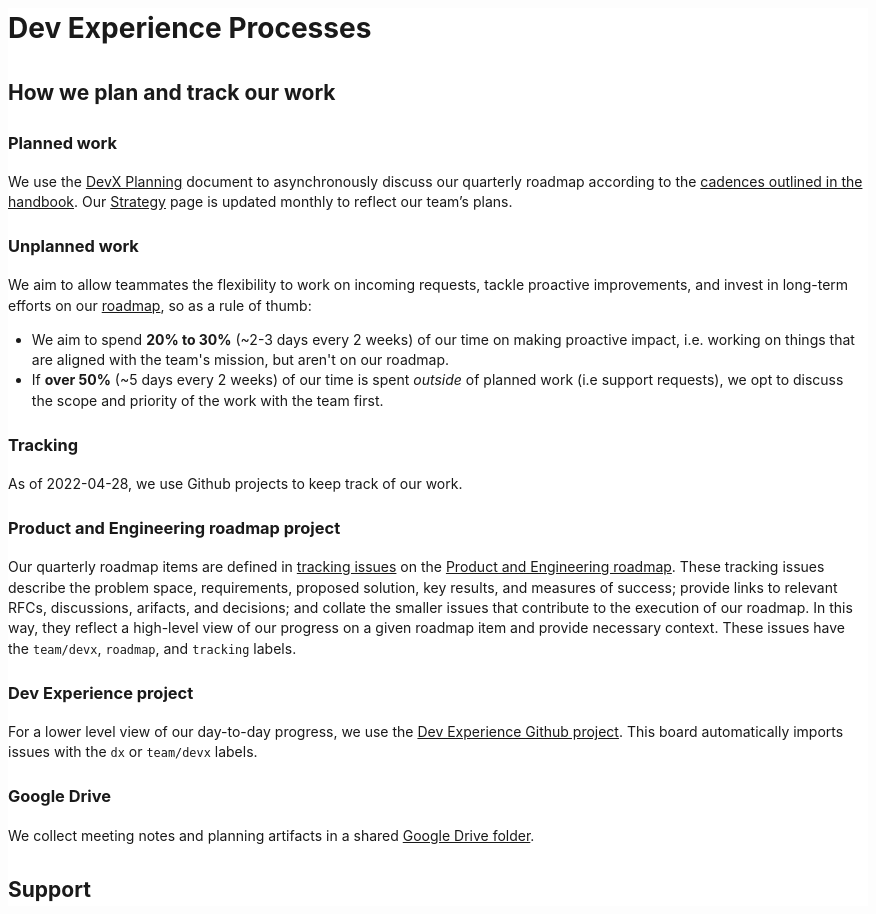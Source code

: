 # Dev Experience Processes

## How we plan and track our work

### Planned work

We use the [DevX Planning](https://docs.google.com/document/d/1REAHhadAHUyg9DSDpRyoNQZL8jUb0V8pL4ilhVUQ6ps/edit#heading=h.56tkkexago5v) document to asynchronously discuss our quarterly roadmap according to the [cadences outlined in the handbook](../../../process/planning-process.md). Our [Strategy](../../../../../../content/strategy-goals/strategy/enablement/dev-experience/index.md) page is updated monthly to reflect our team’s plans.

### Unplanned work

We aim to allow teammates the flexibility to work on incoming requests, tackle proactive improvements, and invest in long-term efforts on our [roadmap](../../../../../strategy-goals/strategy/enablement/dev-experience/index.md#roadmap), so as a rule of thumb:

- We aim to spend **20% to 30%** (~2-3 days every 2 weeks) of our time on making proactive impact, i.e. working on things that are aligned with the team's mission, but aren't on our roadmap.
- If **over 50%** (~5 days every 2 weeks) of our time is spent _outside_ of planned work (i.e support requests), we opt to discuss the scope and priority of the work with the team first.

### Tracking

As of 2022-04-28, we use Github projects to keep track of our work.

### Product and Engineering roadmap project

Our quarterly roadmap items are defined in [tracking issues](../../process/tracking_issues.md) on the [Product and Engineering roadmap](https://github.com/orgs/sourcegraph/projects/214/views/14). These tracking issues describe the problem space, requirements, proposed solution, key results, and measures of success; provide links to relevant RFCs, discussions, arifacts, and decisions; and collate the smaller issues that contribute to the execution of our roadmap. In this way, they reflect a high-level view of our progress on a given roadmap item and provide necessary context. These issues have the `team/devx`, `roadmap`, and `tracking` labels.

### Dev Experience project

For a lower level view of our day-to-day progress, we use the [Dev Experience Github project](https://github.com/orgs/sourcegraph/projects/212/views/32). This board automatically imports issues with the `dx` or `team/devx` labels.

### Google Drive

We collect meeting notes and planning artifacts in a shared [Google Drive folder](https://drive.google.com/drive/folders/1d1scMzzmXM5uCEpKI06U9cc6zPF7g9wE).

## Support
